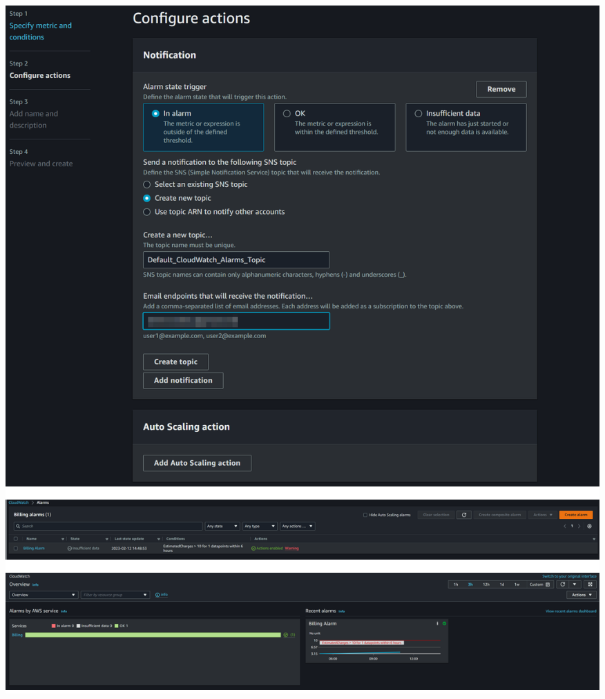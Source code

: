 ![Untitled](Week%200%20-%20Homework%20d07752cb1db74bafb90c2aaa2bfb39db/Untitled%202.png)

![Untitled](Week%200%20-%20Homework%20d07752cb1db74bafb90c2aaa2bfb39db/Untitled%203.png)

![Untitled](Week%200%20-%20Homework%20d07752cb1db74bafb90c2aaa2bfb39db/Untitled%204.png)
